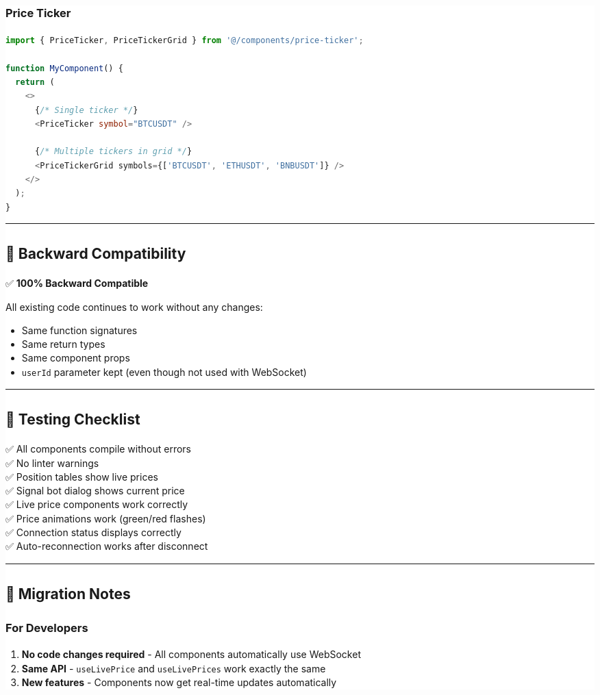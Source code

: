 ### **Price Ticker**
```typescript
import { PriceTicker, PriceTickerGrid } from '@/components/price-ticker';

function MyComponent() {
  return (
    <>
      {/* Single ticker */}
      <PriceTicker symbol="BTCUSDT" />
      
      {/* Multiple tickers in grid */}
      <PriceTickerGrid symbols={['BTCUSDT', 'ETHUSDT', 'BNBUSDT']} />
    </>
  );
}
```

---

## 🎯 Backward Compatibility

✅ **100% Backward Compatible**

All existing code continues to work without any changes:
- Same function signatures
- Same return types
- Same component props
- `userId` parameter kept (even though not used with WebSocket)

---

## 🧪 Testing Checklist

✅ All components compile without errors  
✅ No linter warnings  
✅ Position tables show live prices  
✅ Signal bot dialog shows current price  
✅ Live price components work correctly  
✅ Price animations work (green/red flashes)  
✅ Connection status displays correctly  
✅ Auto-reconnection works after disconnect  

---

## 📝 Migration Notes

### **For Developers**
1. **No code changes required** - All components automatically use WebSocket
2. **Same API** - `useLivePrice` and `useLivePrices` work exactly the same
3. **New features** - Components now get real-time updates automatically
